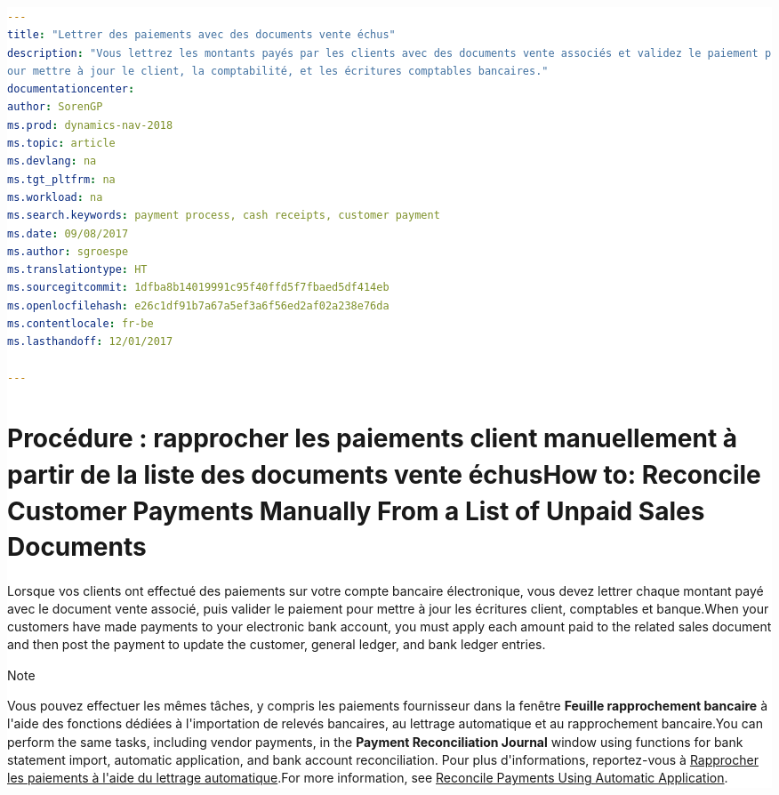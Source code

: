```yaml
---
title: "Lettrer des paiements avec des documents vente échus"
description: "Vous lettrez les montants payés par les clients avec des documents vente associés et validez le paiement pour mettre à jour le client, la comptabilité, et les écritures comptables bancaires."
documentationcenter: 
author: SorenGP
ms.prod: dynamics-nav-2018
ms.topic: article
ms.devlang: na
ms.tgt_pltfrm: na
ms.workload: na
ms.search.keywords: payment process, cash receipts, customer payment
ms.date: 09/08/2017
ms.author: sgroespe
ms.translationtype: HT
ms.sourcegitcommit: 1dfba8b14019991c95f40ffd5f7fbaed5df414eb
ms.openlocfilehash: e26c1df91b7a67a5ef3a6f56ed2af02a238e76da
ms.contentlocale: fr-be
ms.lasthandoff: 12/01/2017

---
```

# <a name="how-to-reconcile-customer-payments-manually-from-a-list-of-unpaid-sales-documents"></a><span data-ttu-id="4b97d-103">Procédure : rapprocher les paiements client manuellement à partir de la liste des documents vente échus</span><span class="sxs-lookup"><span data-stu-id="4b97d-103">How to: Reconcile Customer Payments Manually From a List of Unpaid Sales Documents</span></span>
<span data-ttu-id="4b97d-104">Lorsque vos clients ont effectué des paiements sur votre compte bancaire électronique, vous devez lettrer chaque montant payé avec le document vente associé, puis valider le paiement pour mettre à jour les écritures client, comptables et banque.</span><span class="sxs-lookup"><span data-stu-id="4b97d-104">When your customers have made payments to your electronic bank account, you must apply each amount paid to the related sales document and then post the payment to update the customer, general ledger, and bank ledger entries.</span></span>

> [!NOTE]  
>   <span data-ttu-id="4b97d-105">Vous pouvez effectuer les mêmes tâches, y compris les paiements fournisseur dans la fenêtre **Feuille rapprochement bancaire** à l'aide des fonctions dédiées à l'importation de relevés bancaires, au lettrage automatique et au rapprochement bancaire.</span><span class="sxs-lookup"><span data-stu-id="4b97d-105">You can perform the same tasks, including vendor payments, in the **Payment Reconciliation Journal** window using functions for bank statement import, automatic application, and bank account reconciliation.</span></span> <span data-ttu-id="4b97d-106">Pour plus d'informations, reportez-vous à [Rapprocher les paiements à l'aide du lettrage automatique](receivables-how-reconcile-payments-auto-application.md).</span><span class="sxs-lookup"><span data-stu-id="4b97d-106">For more information, see [Reconcile Payments Using Automatic Application](receivables-how-reconcile-payments-auto-application.md).</span></span>
